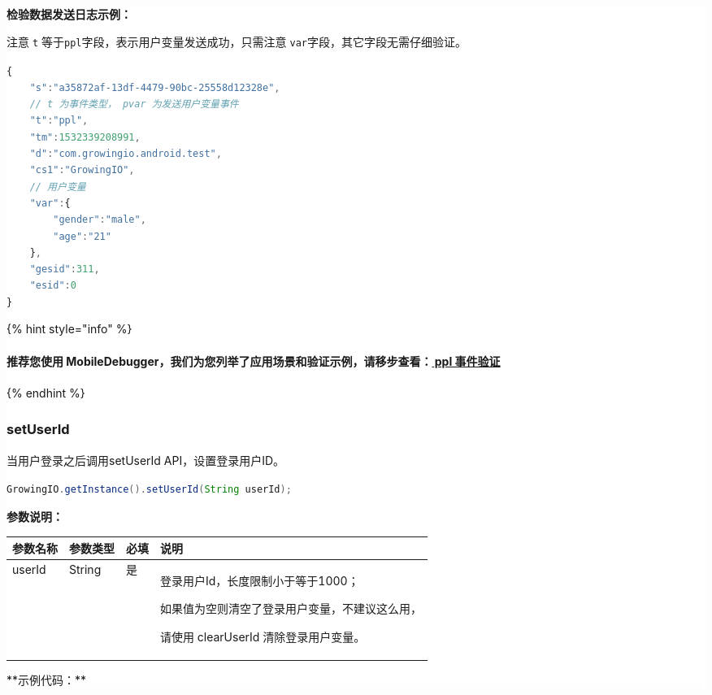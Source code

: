 **检验数据发送日志示例：** 

注意 `t` 等于`ppl`字段，表示用户变量发送成功，只需注意 `var`字段，其它字段无需仔细验证。

```javascript
{
    "s":"a35872af-13df-4479-90bc-25558d12328e",
    // t 为事件类型， pvar 为发送用户变量事件
    "t":"ppl",
    "tm":1532339208991,
    "d":"com.growingio.android.test",
    "cs1":"GrowingIO",
    // 用户变量
    "var":{
        "gender":"male",
        "age":"21"
    },
    "gesid":311,
    "esid":0
}
```

{% hint style="info" %}
#### 推荐您使用 MobileDebugger，我们为您列举了应用场景和验证示例，请移步查看：[ ppl 事件验证](../growingio-debugger/best-practice.md#ppl-yong-hu-bian-liang-shi-jian)
{% endhint %}

### 

### setUserId

当用户登录之后调用setUserId API，设置登录用户ID。

```java
GrowingIO.getInstance().setUserId(String userId);
```

**参数说明：**

<table>
  <thead>
    <tr>
      <th style="text-align:left">&#x53C2;&#x6570;&#x540D;&#x79F0;</th>
      <th style="text-align:left">&#x53C2;&#x6570;&#x7C7B;&#x578B;</th>
      <th style="text-align:left">&#x5FC5;&#x586B;</th>
      <th style="text-align:left">&#x8BF4;&#x660E;</th>
    </tr>
  </thead>
  <tbody>
    <tr>
      <td style="text-align:left">userId</td>
      <td style="text-align:left">String</td>
      <td style="text-align:left">&#x662F;</td>
      <td style="text-align:left">
        <p>&#x767B;&#x5F55;&#x7528;&#x6237;Id&#xFF0C;&#x957F;&#x5EA6;&#x9650;&#x5236;&#x5C0F;&#x4E8E;&#x7B49;&#x4E8E;1000&#xFF1B;</p>
        <p>&#x5982;&#x679C;&#x503C;&#x4E3A;&#x7A7A;&#x5219;&#x6E05;&#x7A7A;&#x4E86;&#x767B;&#x5F55;&#x7528;&#x6237;&#x53D8;&#x91CF;&#xFF0C;&#x4E0D;&#x5EFA;&#x8BAE;&#x8FD9;&#x4E48;&#x7528;&#xFF0C;</p>
        <p>&#x8BF7;&#x4F7F;&#x7528; clearUserId &#x6E05;&#x9664;&#x767B;&#x5F55;&#x7528;&#x6237;&#x53D8;&#x91CF;&#x3002;</p>
      </td>
    </tr>
  </tbody>
</table>**示例代码：**

